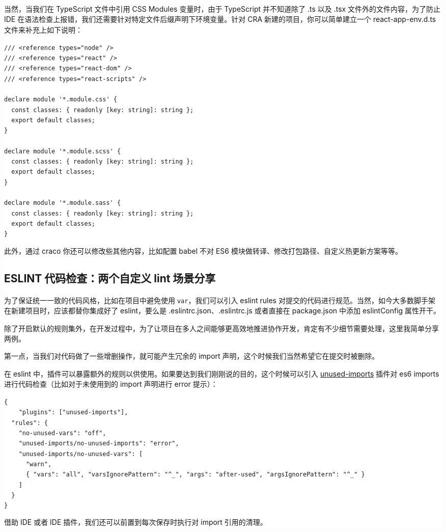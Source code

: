 当然，当我们在 TypeScript 文件中引用 CSS Modules 变量时，由于 TypeScript 并不知道除了 .ts 以及 .tsx 文件外的文件内容，为了防止 IDE 在语法检查上报错，我们还需要针对特定文件后缀声明下环境变量。针对 CRA 新建的项目，你可以简单建立一个 react-app-env.d.ts 文件来补充上如下说明：

```tsx
/// <reference types="node" />
/// <reference types="react" />
/// <reference types="react-dom" />
/// <reference types="react-scripts" />

declare module '*.module.css' {
  const classes: { readonly [key: string]: string };
  export default classes;
}

declare module '*.module.scss' {
  const classes: { readonly [key: string]: string };
  export default classes;
}

declare module '*.module.sass' {
  const classes: { readonly [key: string]: string };
  export default classes;
}
```

此外，通过 craco 你还可以修改些其他内容，比如配置 babel 不对 ES6 模块做转译、修改打包路径、自定义热更新方案等等。

## ESLINT 代码检查：两个自定义 lint 场景分享

为了保证统一一致的代码风格，比如在项目中避免使用 `var`，我们可以引入 eslint rules 对提交的代码进行规范。当然，如今大多数脚手架在新建项目时，应该都替你集成好了 eslint，要么是 .eslintrc.json、.eslintrc.js 或者直接在 package.json 中添加 eslintConfig 属性开干。

除了开启默认的规则集外，在开发过程中，为了让项目在多人之间能够更高效地推进协作开发，肯定有不少细节需要处理，这里我简单分享两例。

第一点，当我们对代码做了一些增删操作，就可能产生冗余的 import 声明，这个时候我们当然希望它在提交时被删除。

在 eslint 中，插件可以暴露额外的规则以供使用。如果要达到我们刚刚说的目的，这个时候可以引入 [unused-imports](https://github.com/sweepline/eslint-plugin-unused-imports) 插件对 es6 imports 进行代码检查（比如对于未使用到的 import 声明进行 error 提示）：

```tsx
{
	"plugins": ["unused-imports"],
  "rules": {
    "no-unused-vars": "off",
    "unused-imports/no-unused-imports": "error",
    "unused-imports/no-unused-vars": [
      "warn",
      { "vars": "all", "varsIgnorePattern": "^_", "args": "after-used", "argsIgnorePattern": "^_" }
    ]
  }
}
```

借助 IDE 或者 IDE 插件，我们还可以前置到每次保存时执行对 import 引用的清理。

